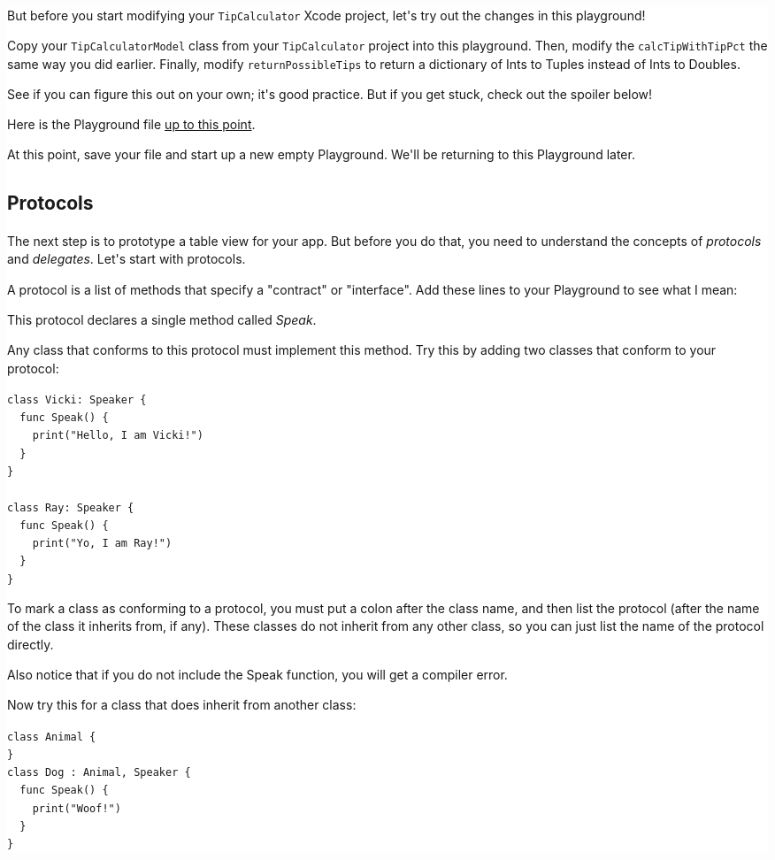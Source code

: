 But before you start modifying your `TipCalculator` Xcode project, let's try out the changes in this playground!

Copy your `TipCalculatorModel` class from your `TipCalculator` project into this playground. Then, modify the `calcTipWithTipPct` the same way you did earlier. Finally, modify `returnPossibleTips` to return a dictionary of Ints to Tuples instead of Ints to Doubles.

See if you can figure this out on your own; it's good practice. But if you get stuck, check out the spoiler below!

Here is the Playground file [up to this point](http://cdn5.raywenderlich.com/wp-content/uploads/2015/09/SwiftTutorial-Demo6.playground1.zip).

At this point, save your file and start up a new empty Playground. We'll be returning to this Playground later.

## Protocols

The next step is to prototype a table view for your app. But before you do that, you need to understand the concepts of _protocols_ and _delegates_. Let's start with protocols.

A protocol is a list of methods that specify a "contract" or "interface". Add these lines to your Playground to see what I mean:

This protocol declares a single method called _Speak_.

Any class that conforms to this protocol must implement this method. Try this by adding two classes that conform to your protocol:
    
    
    class Vicki: Speaker {
      func Speak() {
        print("Hello, I am Vicki!")
      }
    }
     
    class Ray: Speaker {
      func Speak() {
        print("Yo, I am Ray!")
      }
    }

To mark a class as conforming to a protocol, you must put a colon after the class name, and then list the protocol (after the name of the class it inherits from, if any). These classes do not inherit from any other class, so you can just list the name of the protocol directly.

Also notice that if you do not include the Speak function, you will get a compiler error.

Now try this for a class that does inherit from another class:
    
    
    class Animal {
    }
    class Dog : Animal, Speaker {
      func Speak() {
        print("Woof!")
      }
    }
